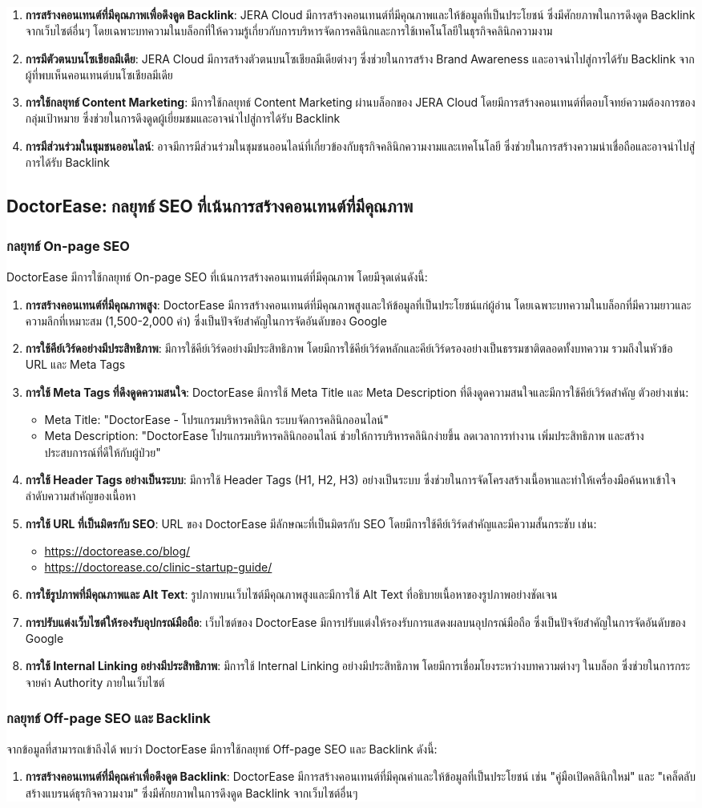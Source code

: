 1. **การสร้างคอนเทนต์ที่มีคุณภาพเพื่อดึงดูด Backlink**: JERA Cloud มีการสร้างคอนเทนต์ที่มีคุณภาพและให้ข้อมูลที่เป็นประโยชน์ ซึ่งมีศักยภาพในการดึงดูด Backlink จากเว็บไซต์อื่นๆ โดยเฉพาะบทความในบล็อกที่ให้ความรู้เกี่ยวกับการบริหารจัดการคลินิกและการใช้เทคโนโลยีในธุรกิจคลินิกความงาม

2. **การมีตัวตนบนโซเชียลมีเดีย**: JERA Cloud มีการสร้างตัวตนบนโซเชียลมีเดียต่างๆ ซึ่งช่วยในการสร้าง Brand Awareness และอาจนำไปสู่การได้รับ Backlink จากผู้ที่พบเห็นคอนเทนต์บนโซเชียลมีเดีย

3. **การใช้กลยุทธ์ Content Marketing**: มีการใช้กลยุทธ์ Content Marketing ผ่านบล็อกของ JERA Cloud โดยมีการสร้างคอนเทนต์ที่ตอบโจทย์ความต้องการของกลุ่มเป้าหมาย ซึ่งช่วยในการดึงดูดผู้เยี่ยมชมและอาจนำไปสู่การได้รับ Backlink

4. **การมีส่วนร่วมในชุมชนออนไลน์**: อาจมีการมีส่วนร่วมในชุมชนออนไลน์ที่เกี่ยวข้องกับธุรกิจคลินิกความงามและเทคโนโลยี ซึ่งช่วยในการสร้างความน่าเชื่อถือและอาจนำไปสู่การได้รับ Backlink

## DoctorEase: กลยุทธ์ SEO ที่เน้นการสร้างคอนเทนต์ที่มีคุณภาพ

### กลยุทธ์ On-page SEO

DoctorEase มีการใช้กลยุทธ์ On-page SEO ที่เน้นการสร้างคอนเทนต์ที่มีคุณภาพ โดยมีจุดเด่นดังนี้:

1. **การสร้างคอนเทนต์ที่มีคุณภาพสูง**: DoctorEase มีการสร้างคอนเทนต์ที่มีคุณภาพสูงและให้ข้อมูลที่เป็นประโยชน์แก่ผู้อ่าน โดยเฉพาะบทความในบล็อกที่มีความยาวและความลึกที่เหมาะสม (1,500-2,000 คำ) ซึ่งเป็นปัจจัยสำคัญในการจัดอันดับของ Google

2. **การใช้คีย์เวิร์ดอย่างมีประสิทธิภาพ**: มีการใช้คีย์เวิร์ดอย่างมีประสิทธิภาพ โดยมีการใช้คีย์เวิร์ดหลักและคีย์เวิร์ดรองอย่างเป็นธรรมชาติตลอดทั้งบทความ รวมถึงในหัวข้อ URL และ Meta Tags

3. **การใช้ Meta Tags ที่ดึงดูดความสนใจ**: DoctorEase มีการใช้ Meta Title และ Meta Description ที่ดึงดูดความสนใจและมีการใช้คีย์เวิร์ดสำคัญ ตัวอย่างเช่น:
   - Meta Title: "DoctorEase - โปรแกรมบริหารคลินิก ระบบจัดการคลินิกออนไลน์"
   - Meta Description: "DoctorEase โปรแกรมบริหารคลินิกออนไลน์ ช่วยให้การบริหารคลินิกง่ายขึ้น ลดเวลาการทำงาน เพิ่มประสิทธิภาพ และสร้างประสบการณ์ที่ดีให้กับผู้ป่วย"

4. **การใช้ Header Tags อย่างเป็นระบบ**: มีการใช้ Header Tags (H1, H2, H3) อย่างเป็นระบบ ซึ่งช่วยในการจัดโครงสร้างเนื้อหาและทำให้เครื่องมือค้นหาเข้าใจลำดับความสำคัญของเนื้อหา

5. **การใช้ URL ที่เป็นมิตรกับ SEO**: URL ของ DoctorEase มีลักษณะที่เป็นมิตรกับ SEO โดยมีการใช้คีย์เวิร์ดสำคัญและมีความสั้นกระชับ เช่น:
   - https://doctorease.co/blog/
   - https://doctorease.co/clinic-startup-guide/

6. **การใช้รูปภาพที่มีคุณภาพและ Alt Text**: รูปภาพบนเว็บไซต์มีคุณภาพสูงและมีการใช้ Alt Text ที่อธิบายเนื้อหาของรูปภาพอย่างชัดเจน

7. **การปรับแต่งเว็บไซต์ให้รองรับอุปกรณ์มือถือ**: เว็บไซต์ของ DoctorEase มีการปรับแต่งให้รองรับการแสดงผลบนอุปกรณ์มือถือ ซึ่งเป็นปัจจัยสำคัญในการจัดอันดับของ Google

8. **การใช้ Internal Linking อย่างมีประสิทธิภาพ**: มีการใช้ Internal Linking อย่างมีประสิทธิภาพ โดยมีการเชื่อมโยงระหว่างบทความต่างๆ ในบล็อก ซึ่งช่วยในการกระจายค่า Authority ภายในเว็บไซต์

### กลยุทธ์ Off-page SEO และ Backlink

จากข้อมูลที่สามารถเข้าถึงได้ พบว่า DoctorEase มีการใช้กลยุทธ์ Off-page SEO และ Backlink ดังนี้:

1. **การสร้างคอนเทนต์ที่มีคุณค่าเพื่อดึงดูด Backlink**: DoctorEase มีการสร้างคอนเทนต์ที่มีคุณค่าและให้ข้อมูลที่เป็นประโยชน์ เช่น "คู่มือเปิดคลินิกใหม่" และ "เคล็ดลับสร้างแบรนด์ธุรกิจความงาม" ซึ่งมีศักยภาพในการดึงดูด Backlink จากเว็บไซต์อื่นๆ
